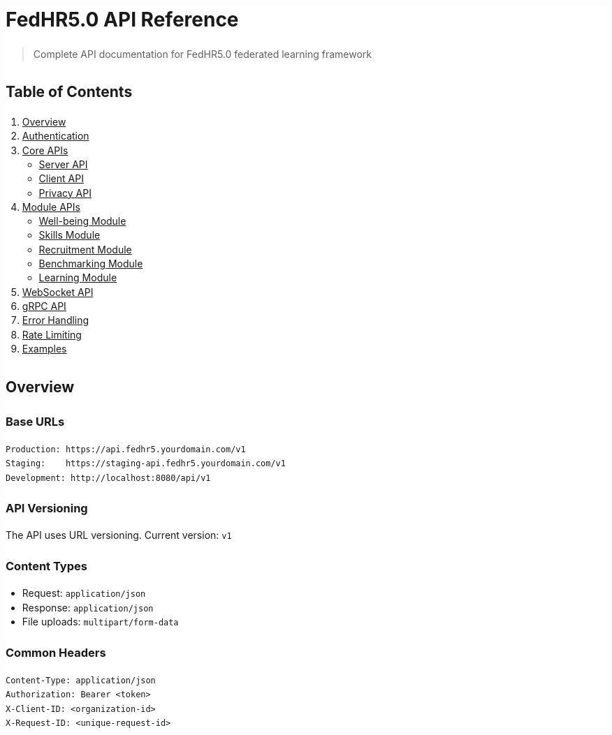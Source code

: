 # FedHR5.0 API Reference

> Complete API documentation for FedHR5.0 federated learning framework

## Table of Contents

1. [Overview](#overview)
2. [Authentication](#authentication)
3. [Core APIs](#core-apis)
   - [Server API](#server-api)
   - [Client API](#client-api)
   - [Privacy API](#privacy-api)
4. [Module APIs](#module-apis)
   - [Well-being Module](#well-being-module)
   - [Skills Module](#skills-module)
   - [Recruitment Module](#recruitment-module)
   - [Benchmarking Module](#benchmarking-module)
   - [Learning Module](#learning-module)
5. [WebSocket API](#websocket-api)
6. [gRPC API](#grpc-api)
7. [Error Handling](#error-handling)
8. [Rate Limiting](#rate-limiting)
9. [Examples](#examples)

## Overview

### Base URLs

```
Production: https://api.fedhr5.yourdomain.com/v1
Staging:    https://staging-api.fedhr5.yourdomain.com/v1
Development: http://localhost:8080/api/v1
```

### API Versioning

The API uses URL versioning. Current version: `v1`

### Content Types

- Request: `application/json`
- Response: `application/json`
- File uploads: `multipart/form-data`

### Common Headers

```http
Content-Type: application/json
Authorization: Bearer <token>
X-Client-ID: <organization-id>
X-Request-ID: <unique-request-id>
```
